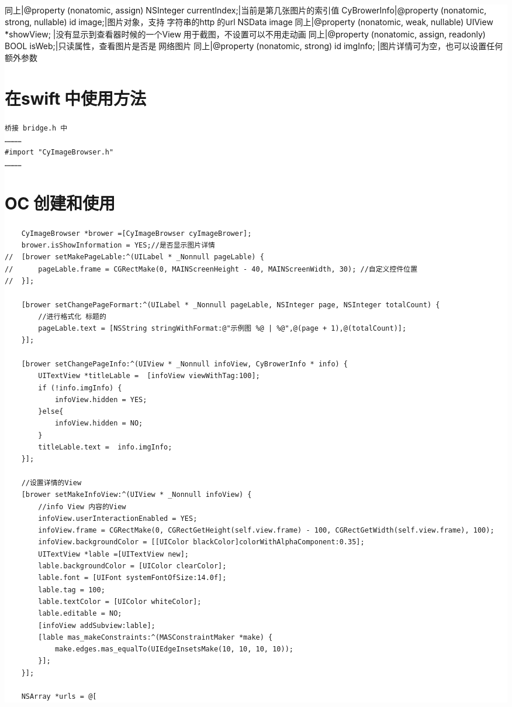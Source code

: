 同上|@property (nonatomic, assign) NSInteger currentIndex;|当前是第几张图片的索引值
CyBrowerInfo|@property (nonatomic, strong, nullable) id image;|图片对象，支持 字符串的http 的url NSData image
同上|@property (nonatomic, weak, nullable) UIView *showView; |没有显示到查看器时候的一个View 用于截图，不设置可以不用走动画
同上|@property (nonatomic, assign, readonly) BOOL isWeb;|只读属性，查看图片是否是 网络图片
同上|@property (nonatomic, strong) id imgInfo; |图片详情可为空，也可以设置任何额外参数

# 在swift 中使用方法 
```
桥接 bridge.h 中
…………
#import "CyImageBrowser.h"
…………
```
# OC 创建和使用
```
	CyImageBrowser *brower =[CyImageBrowser cyImageBrower];
	brower.isShowInformation = YES;//是否显示图片详情
//	[brower setMakePageLable:^(UILabel * _Nonnull pageLable) {
//		pageLable.frame = CGRectMake(0, MAINScreenHeight - 40, MAINScreenWidth, 30); //自定义控件位置
//	}];

	[brower setChangePageFormart:^(UILabel * _Nonnull pageLable, NSInteger page, NSInteger totalCount) {
		//进行格式化 标题的
		pageLable.text = [NSString stringWithFormat:@"示例图 %@ | %@",@(page + 1),@(totalCount)];
	}];

	[brower setChangePageInfo:^(UIView * _Nonnull infoView, CyBrowerInfo * info) {
		UITextView *titleLable =  [infoView viewWithTag:100];
		if (!info.imgInfo) {
			infoView.hidden = YES;
		}else{
			infoView.hidden = NO;
		}
		titleLable.text =  info.imgInfo;
	}];

	//设置详情的View
	[brower setMakeInfoView:^(UIView * _Nonnull infoView) {
		//info View 内容的View
		infoView.userInteractionEnabled = YES;
		infoView.frame = CGRectMake(0, CGRectGetHeight(self.view.frame) - 100, CGRectGetWidth(self.view.frame), 100);
		infoView.backgroundColor = [[UIColor blackColor]colorWithAlphaComponent:0.35];
		UITextView *lable =[UITextView new];
		lable.backgroundColor = [UIColor clearColor];
		lable.font = [UIFont systemFontOfSize:14.0f];
		lable.tag = 100;
		lable.textColor = [UIColor whiteColor];
		lable.editable = NO;
		[infoView addSubview:lable];
		[lable mas_makeConstraints:^(MASConstraintMaker *make) {
			make.edges.mas_equalTo(UIEdgeInsetsMake(10, 10, 10, 10));
		}];
	}];

	NSArray *urls = @[
```
